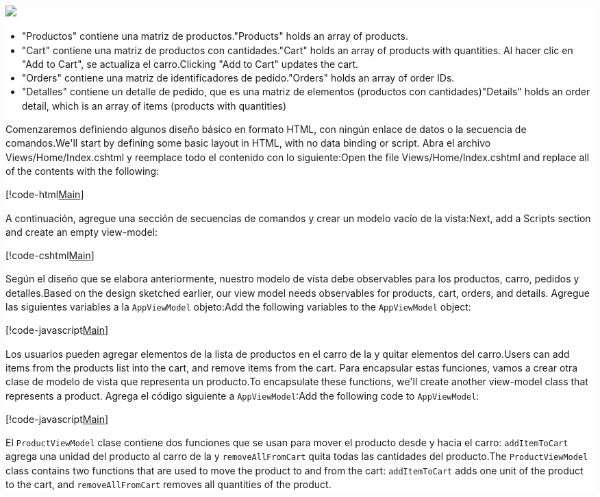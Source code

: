 ![](using-web-api-with-entity-framework-part-7/_static/image1.png)

- <span data-ttu-id="3573c-110">"Productos" contiene una matriz de productos.</span><span class="sxs-lookup"><span data-stu-id="3573c-110">"Products" holds an array of products.</span></span>
- <span data-ttu-id="3573c-111">"Cart" contiene una matriz de productos con cantidades.</span><span class="sxs-lookup"><span data-stu-id="3573c-111">"Cart" holds an array of products with quantities.</span></span> <span data-ttu-id="3573c-112">Al hacer clic en "Add to Cart", se actualiza el carro.</span><span class="sxs-lookup"><span data-stu-id="3573c-112">Clicking "Add to Cart" updates the cart.</span></span>
- <span data-ttu-id="3573c-113">"Orders" contiene una matriz de identificadores de pedido.</span><span class="sxs-lookup"><span data-stu-id="3573c-113">"Orders" holds an array of order IDs.</span></span>
- <span data-ttu-id="3573c-114">"Detalles" contiene un detalle de pedido, que es una matriz de elementos (productos con cantidades)</span><span class="sxs-lookup"><span data-stu-id="3573c-114">"Details" holds an order detail, which is an array of items (products with quantities)</span></span>

<span data-ttu-id="3573c-115">Comenzaremos definiendo algunos diseño básico en formato HTML, con ningún enlace de datos o la secuencia de comandos.</span><span class="sxs-lookup"><span data-stu-id="3573c-115">We'll start by defining some basic layout in HTML, with no data binding or script.</span></span> <span data-ttu-id="3573c-116">Abra el archivo Views/Home/Index.cshtml y reemplace todo el contenido con lo siguiente:</span><span class="sxs-lookup"><span data-stu-id="3573c-116">Open the file Views/Home/Index.cshtml and replace all of the contents with the following:</span></span>

[!code-html[Main](using-web-api-with-entity-framework-part-7/samples/sample1.html)]

<span data-ttu-id="3573c-117">A continuación, agregue una sección de secuencias de comandos y crear un modelo vacío de la vista:</span><span class="sxs-lookup"><span data-stu-id="3573c-117">Next, add a Scripts section and create an empty view-model:</span></span>

[!code-cshtml[Main](using-web-api-with-entity-framework-part-7/samples/sample2.cshtml)]

<span data-ttu-id="3573c-118">Según el diseño que se elabora anteriormente, nuestro modelo de vista debe observables para los productos, carro, pedidos y detalles.</span><span class="sxs-lookup"><span data-stu-id="3573c-118">Based on the design sketched earlier, our view model needs observables for products, cart, orders, and details.</span></span> <span data-ttu-id="3573c-119">Agregue las siguientes variables a la `AppViewModel` objeto:</span><span class="sxs-lookup"><span data-stu-id="3573c-119">Add the following variables to the `AppViewModel` object:</span></span>

[!code-javascript[Main](using-web-api-with-entity-framework-part-7/samples/sample3.js)]

<span data-ttu-id="3573c-120">Los usuarios pueden agregar elementos de la lista de productos en el carro de la y quitar elementos del carro.</span><span class="sxs-lookup"><span data-stu-id="3573c-120">Users can add items from the products list into the cart, and remove items from the cart.</span></span> <span data-ttu-id="3573c-121">Para encapsular estas funciones, vamos a crear otra clase de modelo de vista que representa un producto.</span><span class="sxs-lookup"><span data-stu-id="3573c-121">To encapsulate these functions, we'll create another view-model class that represents a product.</span></span> <span data-ttu-id="3573c-122">Agrega el código siguiente a `AppViewModel`:</span><span class="sxs-lookup"><span data-stu-id="3573c-122">Add the following code to `AppViewModel`:</span></span>

[!code-javascript[Main](using-web-api-with-entity-framework-part-7/samples/sample4.js?highlight=4)]

<span data-ttu-id="3573c-123">El `ProductViewModel` clase contiene dos funciones que se usan para mover el producto desde y hacia el carro: `addItemToCart` agrega una unidad del producto al carro de la y `removeAllFromCart` quita todas las cantidades del producto.</span><span class="sxs-lookup"><span data-stu-id="3573c-123">The `ProductViewModel` class contains two functions that are used to move the product to and from the cart: `addItemToCart` adds one unit of the product to the cart, and `removeAllFromCart` removes all quantities of the product.</span></span>

